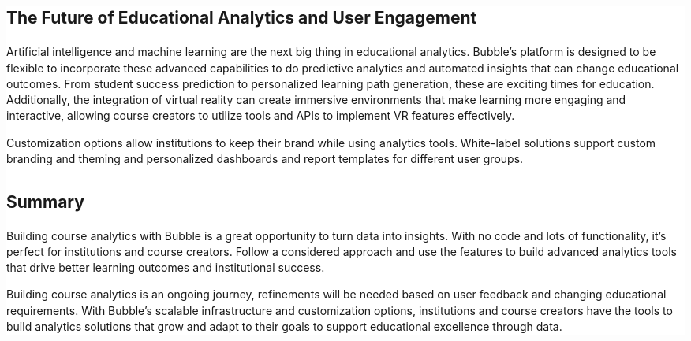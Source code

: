 ## The Future of Educational Analytics and User Engagement

Artificial intelligence and machine learning are the next big thing in educational analytics. Bubble’s platform is designed to be flexible to incorporate these advanced capabilities to do predictive analytics and automated insights that can change educational outcomes. From student success prediction to personalized learning path generation, these are exciting times for education. Additionally, the integration of virtual reality can create immersive environments that make learning more engaging and interactive, allowing course creators to utilize tools and APIs to implement VR features effectively.

Customization options allow institutions to keep their brand while using analytics tools. White-label solutions support custom branding and theming and personalized dashboards and report templates for different user groups.

## Summary

Building course analytics with Bubble is a great opportunity to turn data into insights. With no code and lots of functionality, it’s perfect for institutions and course creators. Follow a considered approach and use the features to build advanced analytics tools that drive better learning outcomes and institutional success.

Building course analytics is an ongoing journey, refinements will be needed based on user feedback and changing educational requirements. With Bubble’s scalable infrastructure and customization options, institutions and course creators have the tools to build analytics solutions that grow and adapt to their goals to support educational excellence through data.
